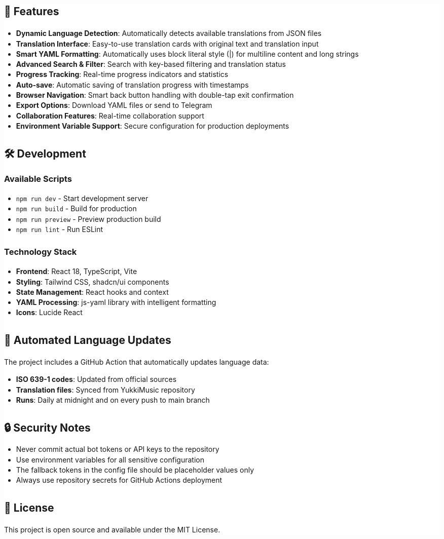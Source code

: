 ## 📱 Features

- **Dynamic Language Detection**: Automatically detects available translations from JSON files
- **Translation Interface**: Easy-to-use translation cards with original text and translation input
- **Smart YAML Formatting**: Automatically uses block literal style (|) for multiline content and long strings
- **Advanced Search & Filter**: Search with key-based filtering and translation status
- **Progress Tracking**: Real-time progress indicators and statistics
- **Auto-save**: Automatic saving of translation progress with timestamps
- **Browser Navigation**: Smart back button handling with double-tap exit confirmation
- **Export Options**: Download YAML files or send to Telegram
- **Collaboration Features**: Real-time collaboration support
- **Environment Variable Support**: Secure configuration for production deployments

## 🛠️ Development

### Available Scripts
- `npm run dev` - Start development server
- `npm run build` - Build for production
- `npm run preview` - Preview production build
- `npm run lint` - Run ESLint

### Technology Stack
- **Frontend**: React 18, TypeScript, Vite
- **Styling**: Tailwind CSS, shadcn/ui components
- **State Management**: React hooks and context
- **YAML Processing**: js-yaml library with intelligent formatting
- **Icons**: Lucide React

## 🔄 Automated Language Updates

The project includes a GitHub Action that automatically updates language data:
- **ISO 639-1 codes**: Updated from official sources
- **Translation files**: Synced from YukkiMusic repository
- **Runs**: Daily at midnight and on every push to main branch

## 🔒 Security Notes

- Never commit actual bot tokens or API keys to the repository
- Use environment variables for all sensitive configuration
- The fallback tokens in the config file should be placeholder values only
- Always use repository secrets for GitHub Actions deployment

## 📄 License

This project is open source and available under the MIT License.
